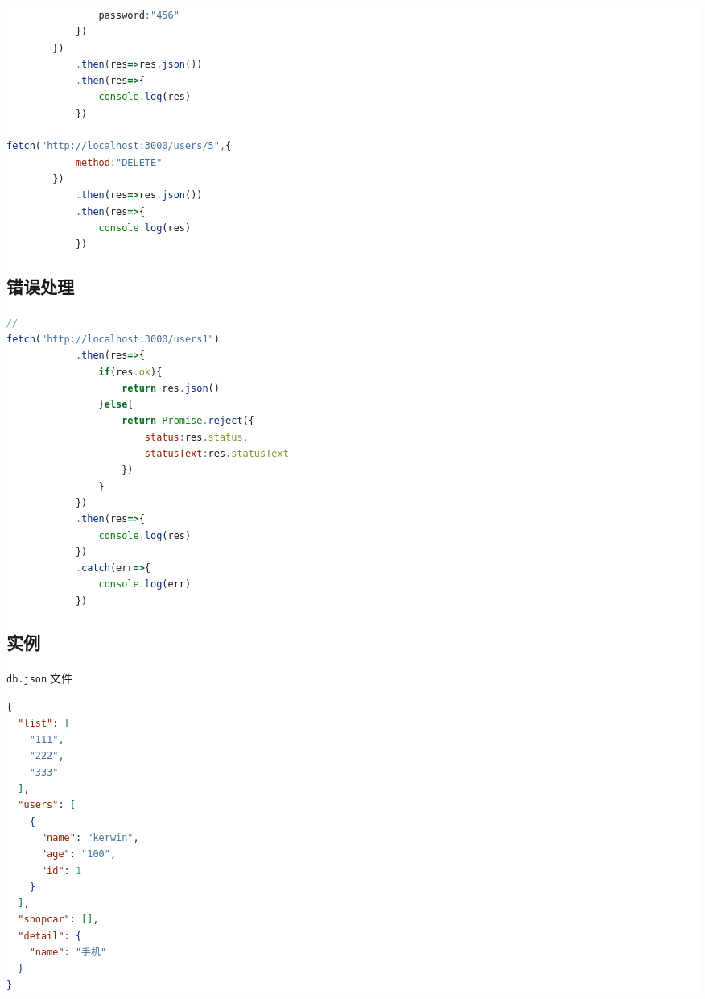 ```js
                password:"456"
            })
        })
            .then(res=>res.json())
            .then(res=>{
                console.log(res)
            })

fetch("http://localhost:3000/users/5",{
            method:"DELETE"
        })
            .then(res=>res.json())
            .then(res=>{
                console.log(res)
            })
```

## 错误处理

```js
//
fetch("http://localhost:3000/users1")
            .then(res=>{
                if(res.ok){
                    return res.json()
                }else{
                    return Promise.reject({
                        status:res.status,
                        statusText:res.statusText
                    })
                }
            })
            .then(res=>{
                console.log(res)
            })
            .catch(err=>{
                console.log(err)
            })
```

## 实例

`db.json` 文件
```json
{
  "list": [
    "111",
    "222",
    "333"
  ],
  "users": [
    {
      "name": "kerwin",
      "age": "100",
      "id": 1
    }
  ],
  "shopcar": [],
  "detail": {
    "name": "手机"
  }
}
```
